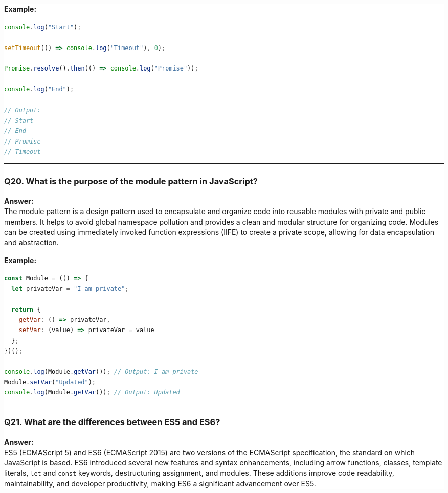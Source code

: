 **Example:**
```javascript
console.log("Start");

setTimeout(() => console.log("Timeout"), 0);

Promise.resolve().then(() => console.log("Promise"));

console.log("End");

// Output:
// Start
// End
// Promise
// Timeout
```

---

### **Q20. What is the purpose of the module pattern in JavaScript?**
**Answer:**  
The module pattern is a design pattern used to encapsulate and organize code into reusable modules with private and public members. It helps to avoid global namespace pollution and provides a clean and modular structure for organizing code. Modules can be created using immediately invoked function expressions (IIFE) to create a private scope, allowing for data encapsulation and abstraction.

**Example:**
```javascript
const Module = (() => {
  let privateVar = "I am private";

  return {
    getVar: () => privateVar,
    setVar: (value) => privateVar = value
  };
})();

console.log(Module.getVar()); // Output: I am private
Module.setVar("Updated");
console.log(Module.getVar()); // Output: Updated
```

---

### **Q21. What are the differences between ES5 and ES6?**
**Answer:**  
ES5 (ECMAScript 5) and ES6 (ECMAScript 2015) are two versions of the ECMAScript specification, the standard on which JavaScript is based. ES6 introduced several new features and syntax enhancements, including arrow functions, classes, template literals, `let` and `const` keywords, destructuring assignment, and modules. These additions improve code readability, maintainability, and developer productivity, making ES6 a significant advancement over ES5.
